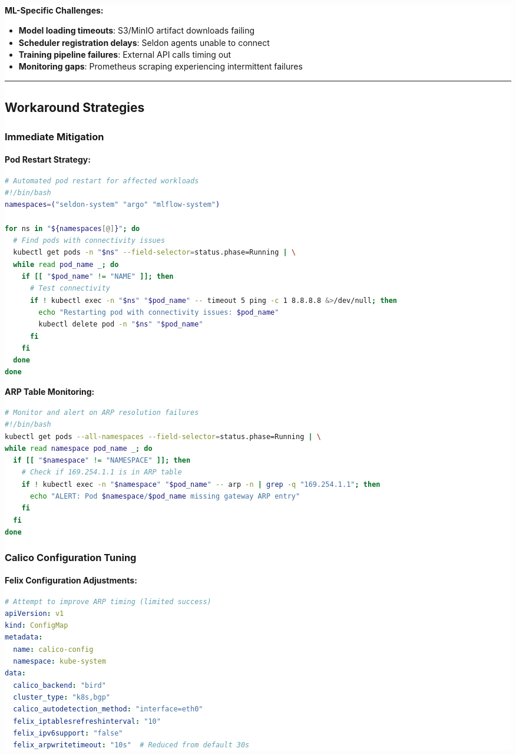**ML-Specific Challenges:**
- **Model loading timeouts**: S3/MinIO artifact downloads failing
- **Scheduler registration delays**: Seldon agents unable to connect
- **Training pipeline failures**: External API calls timing out
- **Monitoring gaps**: Prometheus scraping experiencing intermittent failures

---

## Workaround Strategies

### Immediate Mitigation

**Pod Restart Strategy:**
```bash
# Automated pod restart for affected workloads
#!/bin/bash
namespaces=("seldon-system" "argo" "mlflow-system")

for ns in "${namespaces[@]}"; do
  # Find pods with connectivity issues
  kubectl get pods -n "$ns" --field-selector=status.phase=Running | \
  while read pod_name _; do
    if [[ "$pod_name" != "NAME" ]]; then
      # Test connectivity
      if ! kubectl exec -n "$ns" "$pod_name" -- timeout 5 ping -c 1 8.8.8.8 &>/dev/null; then
        echo "Restarting pod with connectivity issues: $pod_name"
        kubectl delete pod -n "$ns" "$pod_name"
      fi
    fi
  done
done
```

**ARP Table Monitoring:**
```bash
# Monitor and alert on ARP resolution failures
#!/bin/bash
kubectl get pods --all-namespaces --field-selector=status.phase=Running | \
while read namespace pod_name _; do
  if [[ "$namespace" != "NAMESPACE" ]]; then
    # Check if 169.254.1.1 is in ARP table
    if ! kubectl exec -n "$namespace" "$pod_name" -- arp -n | grep -q "169.254.1.1"; then
      echo "ALERT: Pod $namespace/$pod_name missing gateway ARP entry"
    fi
  fi
done
```

### Calico Configuration Tuning

**Felix Configuration Adjustments:**
```yaml
# Attempt to improve ARP timing (limited success)
apiVersion: v1
kind: ConfigMap
metadata:
  name: calico-config
  namespace: kube-system
data:
  calico_backend: "bird"
  cluster_type: "k8s,bgp"
  calico_autodetection_method: "interface=eth0"
  felix_iptablesrefreshinterval: "10"
  felix_ipv6support: "false"
  felix_arpwritetimeout: "10s"  # Reduced from default 30s
```